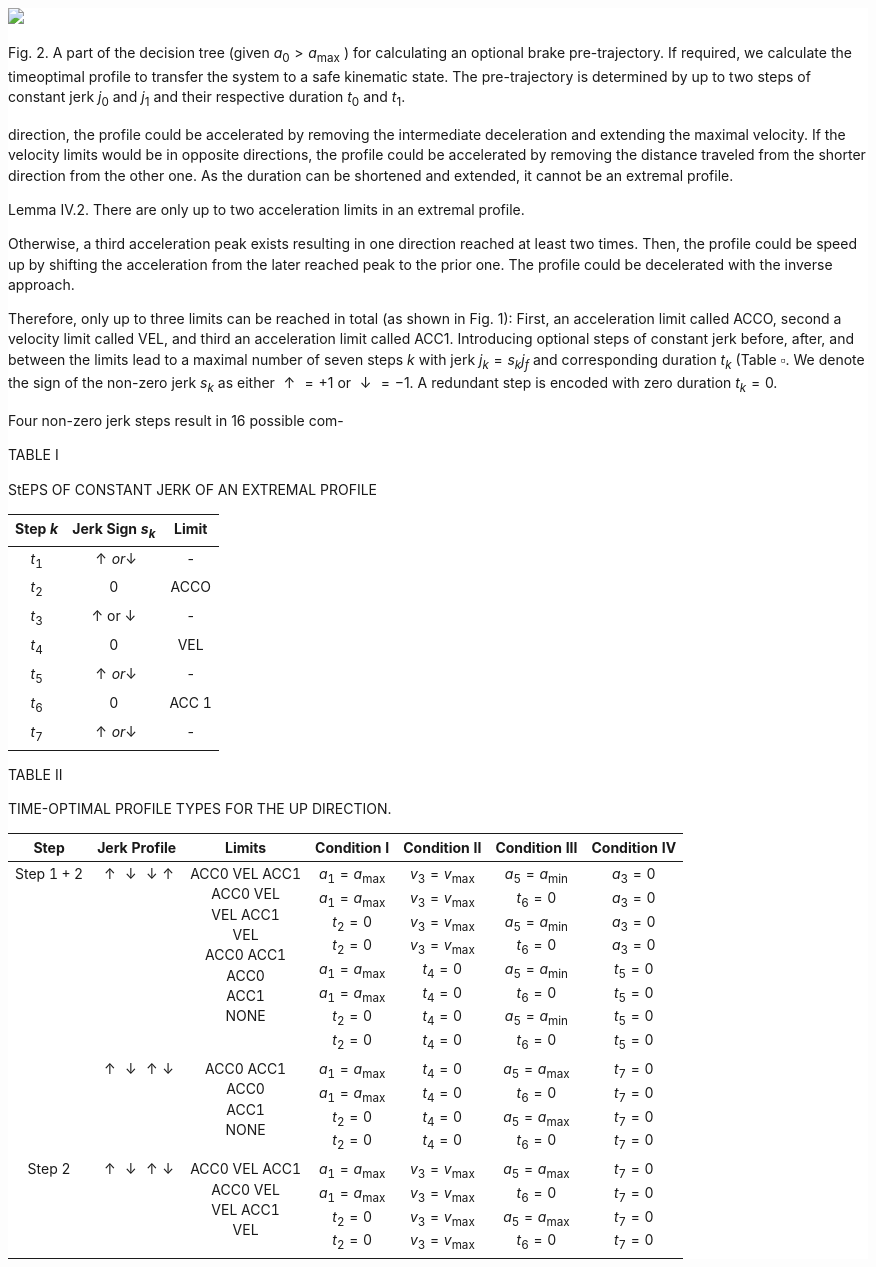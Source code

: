 ![](https://cdn.mathpix.com/cropped/2024_07_18_2f5aeff6bd7ac615a537g-3.jpg?height=634&width=780&top_left_y=228&top_left_x=1049)

Fig. 2. A part of the decision tree (given $a_{0}>a_{\max }$ ) for calculating an optional brake pre-trajectory. If required, we calculate the timeoptimal profile to transfer the system to a safe kinematic state. The pre-trajectory is determined by up to two steps of constant jerk $j_{0}$ and $j_{1}$ and their respective duration $t_{0}$ and $t_{1}$.

direction, the profile could be accelerated by removing the intermediate deceleration and extending the maximal velocity. If the velocity limits would be in opposite directions, the profile could be accelerated by removing the distance traveled from the shorter direction from the other one. As the duration can be shortened and extended, it cannot be an extremal profile.

Lemma IV.2. There are only up to two acceleration limits in an extremal profile.

Otherwise, a third acceleration peak exists resulting in one direction reached at least two times. Then, the profile could be speed up by shifting the acceleration from the later reached peak to the prior one. The profile could be decelerated with the inverse approach.

Therefore, only up to three limits can be reached in total (as shown in Fig. 1): First, an acceleration limit called ACCO, second a velocity limit called VEL, and third an acceleration limit called ACC1. Introducing optional steps of constant jerk before, after, and between the limits lead to a maximal number of seven steps $k$ with jerk $j_{k}=s_{k} j_{f}$ and corresponding duration $t_{k}$ (Table $\square$. We denote the sign of the non-zero jerk $s_{k}$ as either $\uparrow=+1$ or $\downarrow=-1$. A redundant step is encoded with zero duration $t_{k}=0$.

Four non-zero jerk steps result in 16 possible com-

TABLE I

StEPS OF CONSTANT JERK OF AN EXTREMAL PROFILE

| Step $k$ | Jerk Sign $s_{k}$ | Limit |
| :---: | :---: | :---: |
| $t_{1}$ | $\uparrow o r \downarrow$ | - |
| $t_{2}$ | 0 | ACCO |
| $t_{3}$ | $\uparrow$ or $\downarrow$ | - |
| $t_{4}$ | 0 | VEL |
| $t_{5}$ | $\uparrow o r \downarrow$ | - |
| $t_{6}$ | 0 | ACC 1 |
| $t_{7}$ | $\uparrow o r \downarrow$ | - |

TABLE II

TIME-OPTIMAL PROFILE TYPES FOR THE UP DIRECTION.

| Step | Jerk Profile | Limits | Condition I | Condition II | Condition III | Condition IV |
| :---: | :---: | :---: | :---: | :---: | :---: | :---: |
| Step $1+2$ | $\uparrow \downarrow \downarrow \uparrow$ | ACC0 VEL ACC1 <br> ACC0 VEL <br> VEL ACC1 <br> VEL <br> ACC0 ACC1 <br> ACC0 <br> ACC1 <br> NONE | $a_{1}=a_{\max }$ <br> $a_{1}=a_{\max }$ <br> $t_{2}=0$ <br> $t_{2}=0$ <br> $a_{1}=a_{\max }$ <br> $a_{1}=a_{\max }$ <br> $t_{2}=0$ <br> $t_{2}=0$ | $v_{3}=v_{\max }$ <br> $v_{3}=v_{\max }$ <br> $v_{3}=v_{\max }$ <br> $v_{3}=v_{\max }$ <br> $t_{4}=0$ <br> $t_{4}=0$ <br> $t_{4}=0$ <br> $t_{4}=0$ | $a_{5}=a_{\min }$ <br> $t_{6}=0$ <br> $a_{5}=a_{\min }$ <br> $t_{6}=0$ <br> $a_{5}=a_{\min }$ <br> $t_{6}=0$ <br> $a_{5}=a_{\min }$ <br> $t_{6}=0$ | $a_{3}=0$ <br> $a_{3}=0$ <br> $a_{3}=0$ <br> $a_{3}=0$ <br> $t_{5}=0$ <br> $t_{5}=0$ <br> $t_{5}=0$ <br> $t_{5}=0$ |
|  | $\uparrow \downarrow \uparrow \downarrow$ | ACC0 ACC1 <br> ACC0 <br> ACC1 <br> NONE | $a_{1}=a_{\max }$ <br> $a_{1}=a_{\max }$ <br> $t_{2}=0$ <br> $t_{2}=0$ | $t_{4}=0$ <br> $t_{4}=0$ <br> $t_{4}=0$ <br> $t_{4}=0$ | $a_{5}=a_{\max }$ <br> $t_{6}=0$ <br> $a_{5}=a_{\max }$ <br> $t_{6}=0$ | $t_{7}=0$ <br> $t_{7}=0$ <br> $t_{7}=0$ <br> $t_{7}=0$ |
| Step 2 | $\uparrow \downarrow \uparrow \downarrow$ | ACC0 VEL ACC1 <br> ACC0 VEL <br> VEL ACC1 <br> VEL | $a_{1}=a_{\max }$ <br> $a_{1}=a_{\max }$ <br> $t_{2}=0$ <br> $t_{2}=0$ | $v_{3}=v_{\max }$ <br> $v_{3}=v_{\max }$ <br> $v_{3}=v_{\max }$ <br> $v_{3}=v_{\max }$ | $a_{5}=a_{\max }$ <br> $t_{6}=0$ <br> $a_{5}=a_{\max }$ <br> $t_{6}=0$ | $t_{7}=0$ <br> $t_{7}=0$ <br> $t_{7}=0$ <br> $t_{7}=0$ |
